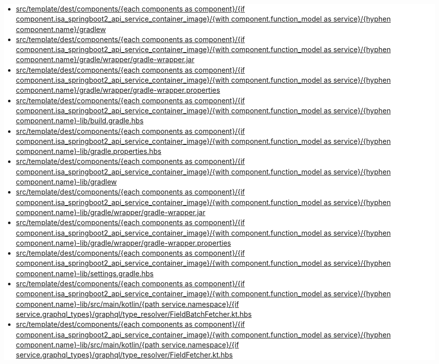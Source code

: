 - [src/template/dest/components/{each components as component}/{if component.isa_springboot2_api_service_container_image}/{with component.function_model as service}/{hyphen component.name}/gradlew](<./src/template/dest/components/{each components as component}/{if component.isa_springboot2_api_service_container_image}/{with component.function_model as service}/{hyphen component.name}/gradlew>)
- [src/template/dest/components/{each components as component}/{if component.isa_springboot2_api_service_container_image}/{with component.function_model as service}/{hyphen component.name}/gradle/wrapper/gradle-wrapper.jar](<./src/template/dest/components/{each components as component}/{if component.isa_springboot2_api_service_container_image}/{with component.function_model as service}/{hyphen component.name}/gradle/wrapper/gradle-wrapper.jar>)
- [src/template/dest/components/{each components as component}/{if component.isa_springboot2_api_service_container_image}/{with component.function_model as service}/{hyphen component.name}/gradle/wrapper/gradle-wrapper.properties](<./src/template/dest/components/{each components as component}/{if component.isa_springboot2_api_service_container_image}/{with component.function_model as service}/{hyphen component.name}/gradle/wrapper/gradle-wrapper.properties>)
- [src/template/dest/components/{each components as component}/{if component.isa_springboot2_api_service_container_image}/{with component.function_model as service}/{hyphen component.name}-lib/build.gradle.hbs](<./src/template/dest/components/{each components as component}/{if component.isa_springboot2_api_service_container_image}/{with component.function_model as service}/{hyphen component.name}-lib/build.gradle.hbs>)
- [src/template/dest/components/{each components as component}/{if component.isa_springboot2_api_service_container_image}/{with component.function_model as service}/{hyphen component.name}-lib/gradle.properties.hbs](<./src/template/dest/components/{each components as component}/{if component.isa_springboot2_api_service_container_image}/{with component.function_model as service}/{hyphen component.name}-lib/gradle.properties.hbs>)
- [src/template/dest/components/{each components as component}/{if component.isa_springboot2_api_service_container_image}/{with component.function_model as service}/{hyphen component.name}-lib/gradlew](<./src/template/dest/components/{each components as component}/{if component.isa_springboot2_api_service_container_image}/{with component.function_model as service}/{hyphen component.name}-lib/gradlew>)
- [src/template/dest/components/{each components as component}/{if component.isa_springboot2_api_service_container_image}/{with component.function_model as service}/{hyphen component.name}-lib/gradle/wrapper/gradle-wrapper.jar](<./src/template/dest/components/{each components as component}/{if component.isa_springboot2_api_service_container_image}/{with component.function_model as service}/{hyphen component.name}-lib/gradle/wrapper/gradle-wrapper.jar>)
- [src/template/dest/components/{each components as component}/{if component.isa_springboot2_api_service_container_image}/{with component.function_model as service}/{hyphen component.name}-lib/gradle/wrapper/gradle-wrapper.properties](<./src/template/dest/components/{each components as component}/{if component.isa_springboot2_api_service_container_image}/{with component.function_model as service}/{hyphen component.name}-lib/gradle/wrapper/gradle-wrapper.properties>)
- [src/template/dest/components/{each components as component}/{if component.isa_springboot2_api_service_container_image}/{with component.function_model as service}/{hyphen component.name}-lib/settings.gradle.hbs](<./src/template/dest/components/{each components as component}/{if component.isa_springboot2_api_service_container_image}/{with component.function_model as service}/{hyphen component.name}-lib/settings.gradle.hbs>)
- [src/template/dest/components/{each components as component}/{if component.isa_springboot2_api_service_container_image}/{with component.function_model as service}/{hyphen component.name}-lib/src/main/kotlin/{path service.namespace}/{if service.graphql_types}/graphql/type_resolver/FieldBatchFetcher.kt.hbs](<./src/template/dest/components/{each components as component}/{if component.isa_springboot2_api_service_container_image}/{with component.function_model as service}/{hyphen component.name}-lib/src/main/kotlin/{path service.namespace}/{if service.graphql_types}/graphql/type_resolver/FieldBatchFetcher.kt.hbs>)
- [src/template/dest/components/{each components as component}/{if component.isa_springboot2_api_service_container_image}/{with component.function_model as service}/{hyphen component.name}-lib/src/main/kotlin/{path service.namespace}/{if service.graphql_types}/graphql/type_resolver/FieldFetcher.kt.hbs](<./src/template/dest/components/{each components as component}/{if component.isa_springboot2_api_service_container_image}/{with component.function_model as service}/{hyphen component.name}-lib/src/main/kotlin/{path service.namespace}/{if service.graphql_types}/graphql/type_resolver/FieldFetcher.kt.hbs>)